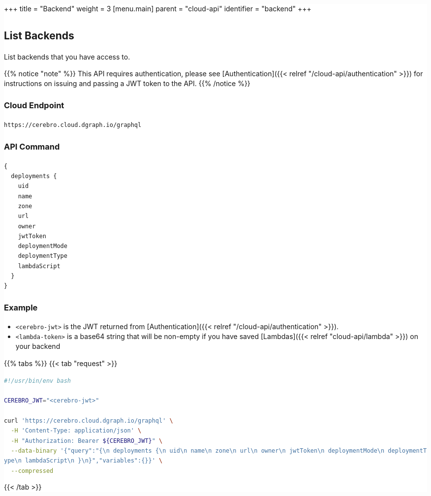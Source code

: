 +++
title = "Backend"
weight = 3
[menu.main]
    parent = "cloud-api"
    identifier = "backend"
+++

## List Backends

List backends that you have access to.

{{% notice "note" %}}
This API requires authentication, please see [Authentication]({{< relref "/cloud-api/authentication" >}}) for instructions on issuing and passing a JWT token to the API.
{{% /notice %}}

### Cloud Endpoint

```
https://cerebro.cloud.dgraph.io/graphql
```

### API Command

```graphql
{
  deployments {
    uid
    name
    zone
    url
    owner
    jwtToken
    deploymentMode
    deploymentType
    lambdaScript
  }
}
```

### Example

* `<cerebro-jwt>` is the JWT returned from [Authentication]({{< relref "/cloud-api/authentication" >}}).
* `<lambda-token>` is a base64 string that will be non-empty if you have saved [Lambdas]({{< relref "cloud-api/lambda" >}}) on your backend

{{% tabs %}} {{< tab "request" >}}
```bash
#!/usr/bin/env bash

CEREBRO_JWT="<cerebro-jwt>"

curl 'https://cerebro.cloud.dgraph.io/graphql' \
  -H 'Content-Type: application/json' \
  -H "Authorization: Bearer ${CEREBRO_JWT}" \
  --data-binary '{"query":"{\n deployments {\n uid\n name\n zone\n url\n owner\n jwtToken\n deploymentMode\n deploymentType\n lambdaScript\n }\n}","variables":{}}' \
  --compressed
```
{{< /tab >}} 
